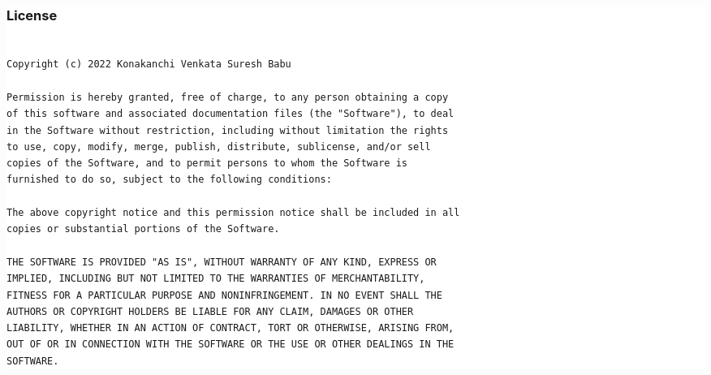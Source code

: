 ### License

```

Copyright (c) 2022 Konakanchi Venkata Suresh Babu

Permission is hereby granted, free of charge, to any person obtaining a copy
of this software and associated documentation files (the "Software"), to deal
in the Software without restriction, including without limitation the rights
to use, copy, modify, merge, publish, distribute, sublicense, and/or sell
copies of the Software, and to permit persons to whom the Software is
furnished to do so, subject to the following conditions:

The above copyright notice and this permission notice shall be included in all
copies or substantial portions of the Software.

THE SOFTWARE IS PROVIDED "AS IS", WITHOUT WARRANTY OF ANY KIND, EXPRESS OR
IMPLIED, INCLUDING BUT NOT LIMITED TO THE WARRANTIES OF MERCHANTABILITY,
FITNESS FOR A PARTICULAR PURPOSE AND NONINFRINGEMENT. IN NO EVENT SHALL THE
AUTHORS OR COPYRIGHT HOLDERS BE LIABLE FOR ANY CLAIM, DAMAGES OR OTHER
LIABILITY, WHETHER IN AN ACTION OF CONTRACT, TORT OR OTHERWISE, ARISING FROM,
OUT OF OR IN CONNECTION WITH THE SOFTWARE OR THE USE OR OTHER DEALINGS IN THE
SOFTWARE.

```
